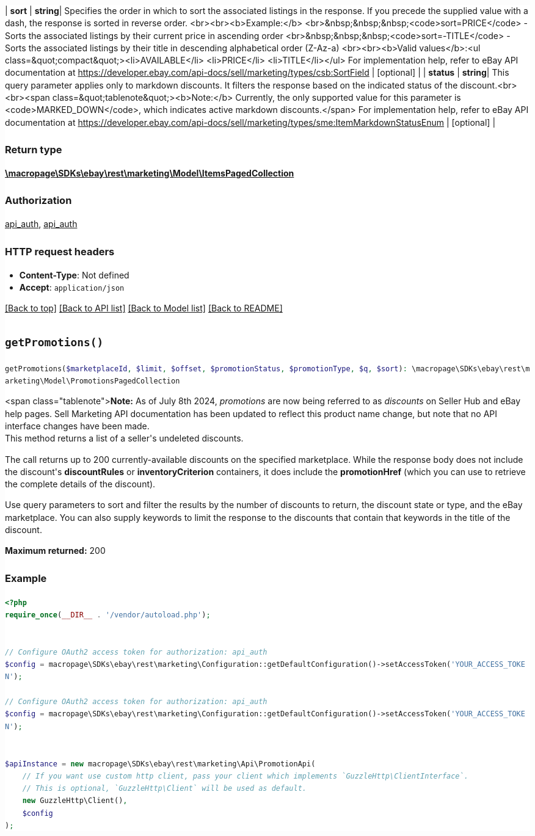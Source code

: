 | **sort** | **string**| Specifies the order in which to sort the associated listings in the response. If you precede the supplied value with a dash, the response is sorted in reverse order.  &lt;br&gt;&lt;br&gt;&lt;b&gt;Example:&lt;/b&gt; &lt;br&gt;&amp;nbsp;&amp;nbsp;&amp;nbsp;&lt;code&gt;sort&#x3D;PRICE&lt;/code&gt; - Sorts the associated listings by their current price in ascending order &lt;br&gt;&amp;nbsp;&amp;nbsp;&amp;nbsp;&lt;code&gt;sort&#x3D;-TITLE&lt;/code&gt; - Sorts the associated listings by their title in descending alphabetical order (Z-Az-a)  &lt;br&gt;&lt;br&gt;&lt;b&gt;Valid values&lt;/b&gt;:&lt;ul class&#x3D;\&quot;compact\&quot;&gt;&lt;li&gt;AVAILABLE&lt;/li&gt; &lt;li&gt;PRICE&lt;/li&gt; &lt;li&gt;TITLE&lt;/li&gt;&lt;/ul&gt; For implementation help, refer to eBay API documentation at https://developer.ebay.com/api-docs/sell/marketing/types/csb:SortField | [optional] |
| **status** | **string**| This query parameter applies only to markdown discounts. It filters the response based on the indicated status of the discount.&lt;br&gt;&lt;br&gt;&lt;span class&#x3D;\&quot;tablenote\&quot;&gt;&lt;b&gt;Note:&lt;/b&gt; Currently, the only supported value for this parameter is &lt;code&gt;MARKED_DOWN&lt;/code&gt;, which indicates active markdown discounts.&lt;/span&gt; For implementation help, refer to eBay API documentation at https://developer.ebay.com/api-docs/sell/marketing/types/sme:ItemMarkdownStatusEnum | [optional] |

### Return type

[**\macropage\SDKs\ebay\rest\marketing\Model\ItemsPagedCollection**](../Model/ItemsPagedCollection.md)

### Authorization

[api_auth](../../README.md#api_auth), [api_auth](../../README.md#api_auth)

### HTTP request headers

- **Content-Type**: Not defined
- **Accept**: `application/json`

[[Back to top]](#) [[Back to API list]](../../README.md#endpoints)
[[Back to Model list]](../../README.md#models)
[[Back to README]](../../README.md)

## `getPromotions()`

```php
getPromotions($marketplaceId, $limit, $offset, $promotionStatus, $promotionType, $q, $sort): \macropage\SDKs\ebay\rest\marketing\Model\PromotionsPagedCollection
```



<span class=\"tablenote\"><b>Note:</b> As of July 8th 2024, <i>promotions</i> are now being referred to as <i>discounts</i> on Seller Hub and eBay help pages. Sell Marketing API documentation has been updated to reflect this product name change, but note that no API interface changes have been made.</span><br>This method returns a list of a seller's undeleted discounts. <p>The call returns up to 200 currently-available discounts on the specified marketplace. While the response body does not include the discount's <b>discountRules</b> or <b>inventoryCriterion</b> containers, it does include the <b>promotionHref</b> (which you can use to retrieve the complete details of the discount).</p>  <p>Use query parameters to sort and filter the results by the number of discounts to return, the discount state or type, and the eBay marketplace. You can also supply keywords to limit the response to the discounts that contain that keywords in the title of the discount.</p> <p><b>Maximum returned:</b> 200</p>

### Example

```php
<?php
require_once(__DIR__ . '/vendor/autoload.php');


// Configure OAuth2 access token for authorization: api_auth
$config = macropage\SDKs\ebay\rest\marketing\Configuration::getDefaultConfiguration()->setAccessToken('YOUR_ACCESS_TOKEN');

// Configure OAuth2 access token for authorization: api_auth
$config = macropage\SDKs\ebay\rest\marketing\Configuration::getDefaultConfiguration()->setAccessToken('YOUR_ACCESS_TOKEN');


$apiInstance = new macropage\SDKs\ebay\rest\marketing\Api\PromotionApi(
    // If you want use custom http client, pass your client which implements `GuzzleHttp\ClientInterface`.
    // This is optional, `GuzzleHttp\Client` will be used as default.
    new GuzzleHttp\Client(),
    $config
);
```